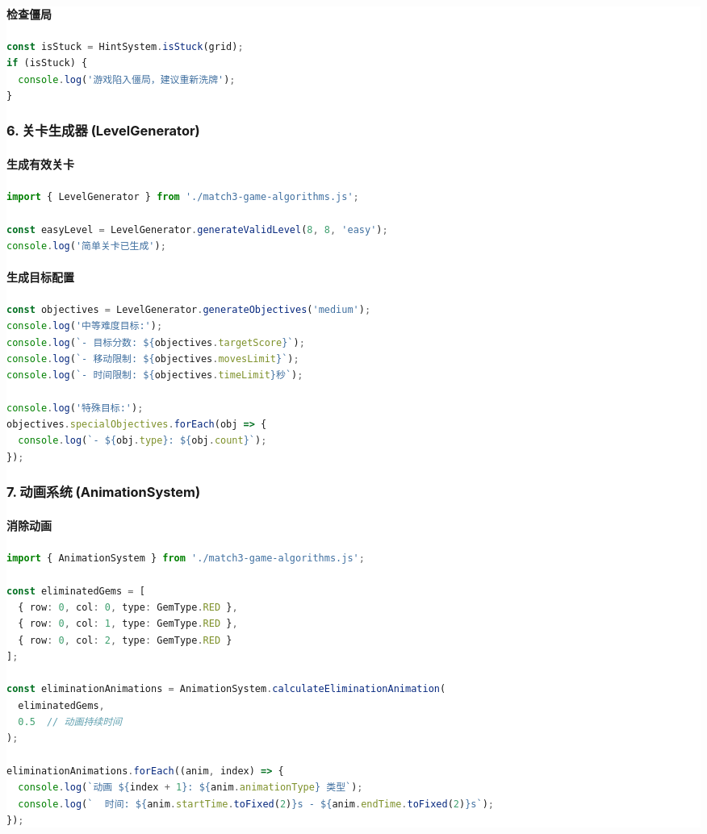 #### 检查僵局
```typescript
const isStuck = HintSystem.isStuck(grid);
if (isStuck) {
  console.log('游戏陷入僵局，建议重新洗牌');
}
```

### 6. 关卡生成器 (LevelGenerator)

#### 生成有效关卡
```typescript
import { LevelGenerator } from './match3-game-algorithms.js';

const easyLevel = LevelGenerator.generateValidLevel(8, 8, 'easy');
console.log('简单关卡已生成');
```

#### 生成目标配置
```typescript
const objectives = LevelGenerator.generateObjectives('medium');
console.log('中等难度目标:');
console.log(`- 目标分数: ${objectives.targetScore}`);
console.log(`- 移动限制: ${objectives.movesLimit}`);
console.log(`- 时间限制: ${objectives.timeLimit}秒`);

console.log('特殊目标:');
objectives.specialObjectives.forEach(obj => {
  console.log(`- ${obj.type}: ${obj.count}`);
});
```

### 7. 动画系统 (AnimationSystem)

#### 消除动画
```typescript
import { AnimationSystem } from './match3-game-algorithms.js';

const eliminatedGems = [
  { row: 0, col: 0, type: GemType.RED },
  { row: 0, col: 1, type: GemType.RED },
  { row: 0, col: 2, type: GemType.RED }
];

const eliminationAnimations = AnimationSystem.calculateEliminationAnimation(
  eliminatedGems,
  0.5  // 动画持续时间
);

eliminationAnimations.forEach((anim, index) => {
  console.log(`动画 ${index + 1}: ${anim.animationType} 类型`);
  console.log(`  时间: ${anim.startTime.toFixed(2)}s - ${anim.endTime.toFixed(2)}s`);
});
```
